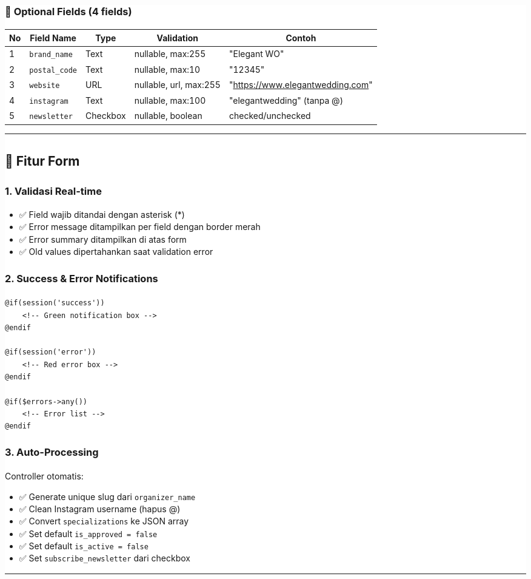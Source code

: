 ### 🔹 **Optional Fields (4 fields)**

| No  | Field Name    | Type     | Validation             | Contoh                           |
| --- | ------------- | -------- | ---------------------- | -------------------------------- |
| 1   | `brand_name`  | Text     | nullable, max:255      | "Elegant WO"                     |
| 2   | `postal_code` | Text     | nullable, max:10       | "12345"                          |
| 3   | `website`     | URL      | nullable, url, max:255 | "https://www.elegantwedding.com" |
| 4   | `instagram`   | Text     | nullable, max:100      | "elegantwedding" (tanpa @)       |
| 5   | `newsletter`  | Checkbox | nullable, boolean      | checked/unchecked                |

---

## 🎨 Fitur Form

### 1. **Validasi Real-time**

-   ✅ Field wajib ditandai dengan asterisk (\*)
-   ✅ Error message ditampilkan per field dengan border merah
-   ✅ Error summary ditampilkan di atas form
-   ✅ Old values dipertahankan saat validation error

### 2. **Success & Error Notifications**

```blade
@if(session('success'))
    <!-- Green notification box -->
@endif

@if(session('error'))
    <!-- Red error box -->
@endif

@if($errors->any())
    <!-- Error list -->
@endif
```

### 3. **Auto-Processing**

Controller otomatis:

-   ✅ Generate unique slug dari `organizer_name`
-   ✅ Clean Instagram username (hapus @)
-   ✅ Convert `specializations` ke JSON array
-   ✅ Set default `is_approved = false`
-   ✅ Set default `is_active = false`
-   ✅ Set `subscribe_newsletter` dari checkbox

---

